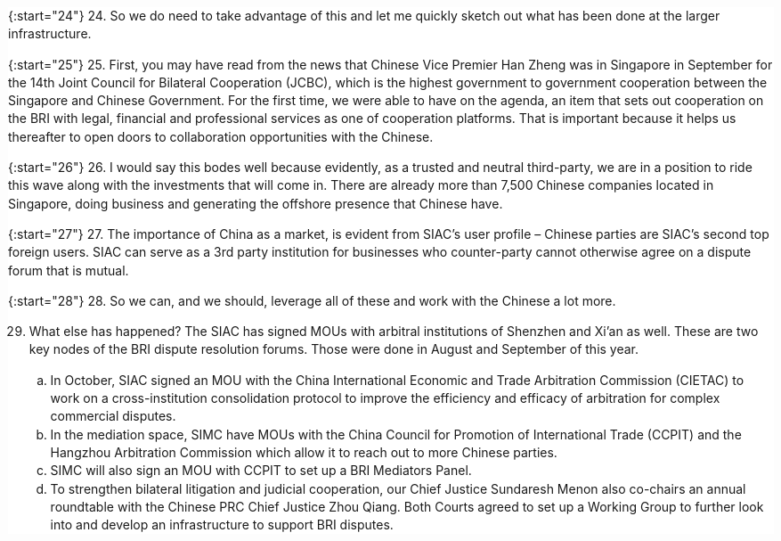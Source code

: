 
{:start="24"}
24. So we do need to take advantage of this and let me quickly sketch out what has been done at the larger infrastructure.

 
{:start="25"}
25. First, you may have read from the news that Chinese Vice Premier Han Zheng was in Singapore in September for the 14th Joint Council for Bilateral Cooperation (JCBC), which is the highest government to government cooperation between the Singapore and Chinese Government. For the first time, we were able to have on the agenda, an item that sets out cooperation on the BRI with legal, financial and professional services as one of cooperation platforms. That is important because it helps us thereafter to open doors to collaboration opportunities with the Chinese.

 
{:start="26"}
26. I would say this bodes well because evidently, as a trusted and neutral third-party, we are in a position to ride this wave along with the investments that will come in. There are already more than 7,500 Chinese companies located in Singapore, doing business and generating the offshore presence that Chinese have.

 
{:start="27"}
27. The importance of China as a market, is evident from SIAC’s user profile – Chinese parties are SIAC’s second top foreign users. SIAC can serve as a 3rd party institution for businesses who counter-party cannot otherwise agree on a dispute forum that is mutual.

 
{:start="28"}
28. So we can, and we should, leverage all of these and work with the Chinese a lot more.

<ol start="29">
<li>What else has happened? The SIAC has signed MOUs with arbitral institutions of Shenzhen and Xi’an as well. These are two key nodes of the BRI dispute resolution forums. Those were done in August and September of this year.</li>

<ol style="list-style-type: lower-alpha">

<li>In October, SIAC signed an MOU with the China International Economic and Trade Arbitration Commission (CIETAC) to work on a cross-institution consolidation protocol to improve the efficiency and efficacy of arbitration for complex commercial disputes.</li>

 

<li>In the mediation space, SIMC have MOUs with the China Council for Promotion of International Trade (CCPIT) and the Hangzhou Arbitration Commission which allow it to reach out to more Chinese parties.</li>

 

<li>SIMC will also sign an MOU with CCPIT to set up a BRI Mediators Panel.</li>

 

<li>To strengthen bilateral litigation and judicial cooperation, our Chief Justice Sundaresh Menon also co-chairs an annual roundtable with the Chinese PRC Chief Justice Zhou Qiang. Both Courts agreed to set up a Working Group to further look into and develop an infrastructure to support BRI disputes.</li>

</ol>
